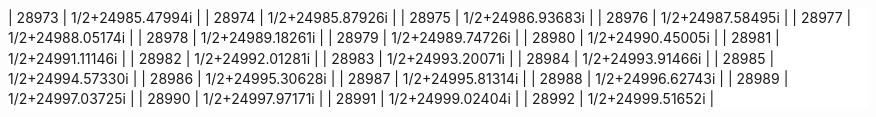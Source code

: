 |  28973 | 1/2+24985.47994i |
|  28974 | 1/2+24985.87926i |
|  28975 | 1/2+24986.93683i |
|  28976 | 1/2+24987.58495i |
|  28977 | 1/2+24988.05174i |
|  28978 | 1/2+24989.18261i |
|  28979 | 1/2+24989.74726i |
|  28980 | 1/2+24990.45005i |
|  28981 | 1/2+24991.11146i |
|  28982 | 1/2+24992.01281i |
|  28983 | 1/2+24993.20071i |
|  28984 | 1/2+24993.91466i |
|  28985 | 1/2+24994.57330i |
|  28986 | 1/2+24995.30628i |
|  28987 | 1/2+24995.81314i |
|  28988 | 1/2+24996.62743i |
|  28989 | 1/2+24997.03725i |
|  28990 | 1/2+24997.97171i |
|  28991 | 1/2+24999.02404i |
|  28992 | 1/2+24999.51652i |
